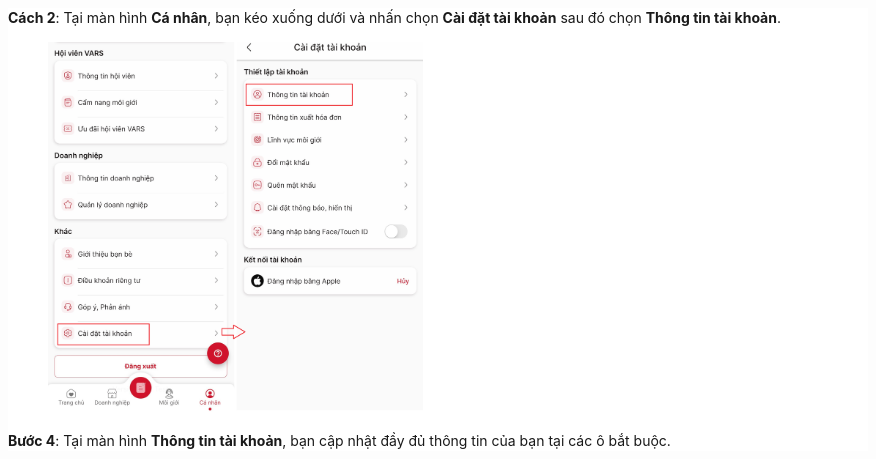 &#x20;        **Cách 2**: Tại màn hình **Cá nhân**, bạn kéo xuống dưới và nhấn chọn **Cài đặt tài khoản** sau đó chọn **Thông tin tài khoản**.

<figure><img src="../.gitbook/assets/image (126).png" alt="" width="375"><figcaption></figcaption></figure>

**Bước 4**: Tại màn hình **Thông tin tài khoản**, bạn cập nhật đầy đủ thông tin của bạn tại các ô bắt buộc.
